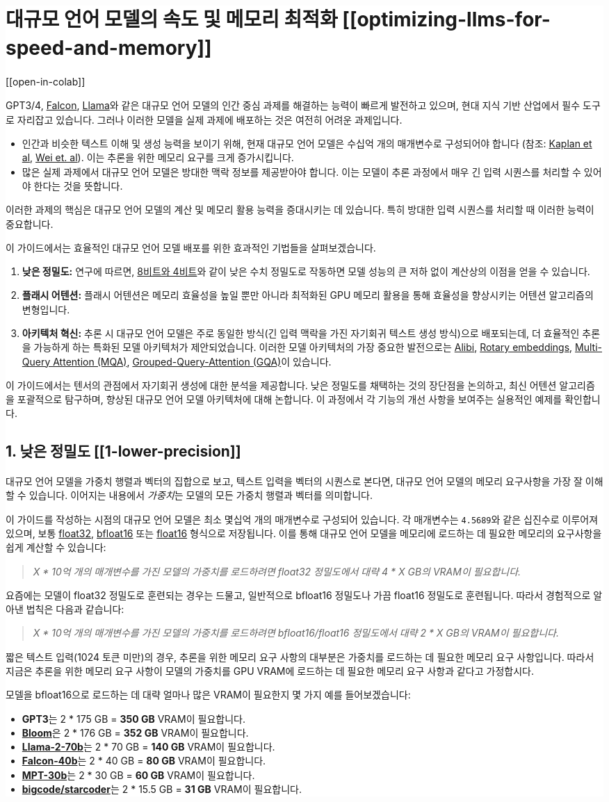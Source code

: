 
# 대규모 언어 모델의 속도 및 메모리 최적화 [[optimizing-llms-for-speed-and-memory]]

[[open-in-colab]]

GPT3/4, [Falcon](https://huggingface.co/tiiuae/falcon-40b), [Llama](https://huggingface.co/meta-llama/Llama-2-70b-hf)와 같은 대규모 언어 모델의 인간 중심 과제를 해결하는 능력이 빠르게 발전하고 있으며, 현대 지식 기반 산업에서 필수 도구로 자리잡고 있습니다. 그러나 이러한 모델을 실제 과제에 배포하는 것은 여전히 어려운 과제입니다.

-   인간과 비슷한 텍스트 이해 및 생성 능력을 보이기 위해, 현재 대규모 언어 모델은 수십억 개의 매개변수로 구성되어야 합니다 (참조: [Kaplan et al](https://huggingface.co/papers/2001.08361), [Wei et. al](https://huggingface.co/papers/2206.07682)). 이는 추론을 위한 메모리 요구를 크게 증가시킵니다.
-   많은 실제 과제에서 대규모 언어 모델은 방대한 맥락 정보를 제공받아야 합니다. 이는 모델이 추론 과정에서 매우 긴 입력 시퀀스를 처리할 수 있어야 한다는 것을 뜻합니다.  

이러한 과제의 핵심은 대규모 언어 모델의 계산 및 메모리 활용 능력을 증대시키는 데 있습니다. 특히 방대한 입력 시퀀스를 처리할 때 이러한 능력이 중요합니다.

이 가이드에서는 효율적인 대규모 언어 모델 배포를 위한 효과적인 기법들을 살펴보겠습니다. 

1.  **낮은 정밀도:** 연구에 따르면, [8비트와 4비트](./main_classes/quantization.md)와 같이 낮은 수치 정밀도로 작동하면 모델 성능의 큰 저하 없이 계산상의 이점을 얻을 수 있습니다.

2.  **플래시 어텐션:** 플래시 어텐션은 메모리 효율성을 높일 뿐만 아니라 최적화된 GPU 메모리 활용을 통해 효율성을 향상시키는 어텐션 알고리즘의 변형입니다.

3.  **아키텍처 혁신:** 추론 시 대규모 언어 모델은 주로 동일한 방식(긴 입력 맥락을 가진 자기회귀 텍스트 생성 방식)으로 배포되는데, 더 효율적인 추론을 가능하게 하는 특화된 모델 아키텍처가 제안되었습니다. 이러한 모델 아키텍처의 가장 중요한 발전으로는 [Alibi](https://huggingface.co/papers/2108.12409), [Rotary embeddings](https://huggingface.co/papers/2104.09864), [Multi-Query Attention (MQA)](https://huggingface.co/papers/1911.02150), [Grouped-Query-Attention (GQA)]((https://huggingface.co/papers/2305.13245))이 있습니다. 

이 가이드에서는 텐서의 관점에서 자기회귀 생성에 대한 분석을 제공합니다. 낮은 정밀도를 채택하는 것의 장단점을 논의하고, 최신 어텐션 알고리즘을 포괄적으로 탐구하며, 향상된 대규모 언어 모델 아키텍처에 대해 논합니다. 이 과정에서 각 기능의 개선 사항을 보여주는 실용적인 예제를 확인합니다.

## 1. 낮은 정밀도 [[1-lower-precision]]

대규모 언어 모델을 가중치 행렬과 벡터의 집합으로 보고, 텍스트 입력을 벡터의 시퀀스로 본다면, 대규모 언어 모델의 메모리 요구사항을 가장 잘 이해할 수 있습니다. 이어지는 내용에서 *가중치*는 모델의 모든 가중치 행렬과 벡터를 의미합니다.   

이 가이드를 작성하는 시점의 대규모 언어 모델은 최소 몇십억 개의 매개변수로 구성되어 있습니다. 각 매개변수는 `4.5689`와 같은 십진수로 이루어져 있으며, 보통 [float32](https://en.wikipedia.org/wiki/Single-precision_floating-point_format), [bfloat16](https://en.wikipedia.org/wiki/Bfloat16_floating-point_format) 또는 [float16](https://en.wikipedia.org/wiki/Half-precision_floating-point_format) 형식으로 저장됩니다. 이를 통해 대규모 언어 모델을 메모리에 로드하는 데 필요한 메모리의 요구사항을 쉽게 계산할 수 있습니다:

> *X * 10억 개의 매개변수를 가진 모델의 가중치를 로드하려면 float32 정밀도에서 대략 4 * X GB의 VRAM이 필요합니다.*

요즘에는 모델이 float32 정밀도로 훈련되는 경우는 드물고, 일반적으로 bfloat16 정밀도나 가끔 float16 정밀도로 훈련됩니다. 따라서 경험적으로 알아낸 법칙은 다음과 같습니다:

> *X * 10억 개의 매개변수를 가진 모델의 가중치를 로드하려면 bfloat16/float16 정밀도에서 대략 2 * X GB의 VRAM이 필요합니다.*

짧은 텍스트 입력(1024 토큰 미만)의 경우, 추론을 위한 메모리 요구 사항의 대부분은 가중치를 로드하는 데 필요한 메모리 요구 사항입니다. 따라서 지금은 추론을 위한 메모리 요구 사항이 모델의 가중치를 GPU VRAM에 로드하는 데 필요한 메모리 요구 사항과 같다고 가정합시다.

모델을 bfloat16으로 로드하는 데 대략 얼마나 많은 VRAM이 필요한지 몇 가지 예를 들어보겠습니다:

-   **GPT3**는 2 \* 175 GB = **350 GB** VRAM이 필요합니다.
-   [**Bloom**](https://huggingface.co/bigscience/bloom)은 2 \* 176 GB = **352 GB** VRAM이 필요합니다.
-   [**Llama-2-70b**](https://huggingface.co/meta-llama/Llama-2-70b-hf)는 2 \* 70 GB = **140 GB** VRAM이 필요합니다.
-   [**Falcon-40b**](https://huggingface.co/tiiuae/falcon-40b)는 2 \* 40 GB = **80 GB** VRAM이 필요합니다.
-   [**MPT-30b**](https://huggingface.co/mosaicml/mpt-30b)는 2 * 30 GB = **60 GB** VRAM이 필요합니다.
-   [**bigcode/starcoder**](https://huggingface.co/bigcode/starcoder)는 2 * 15.5 GB = **31 GB** VRAM이 필요합니다.
